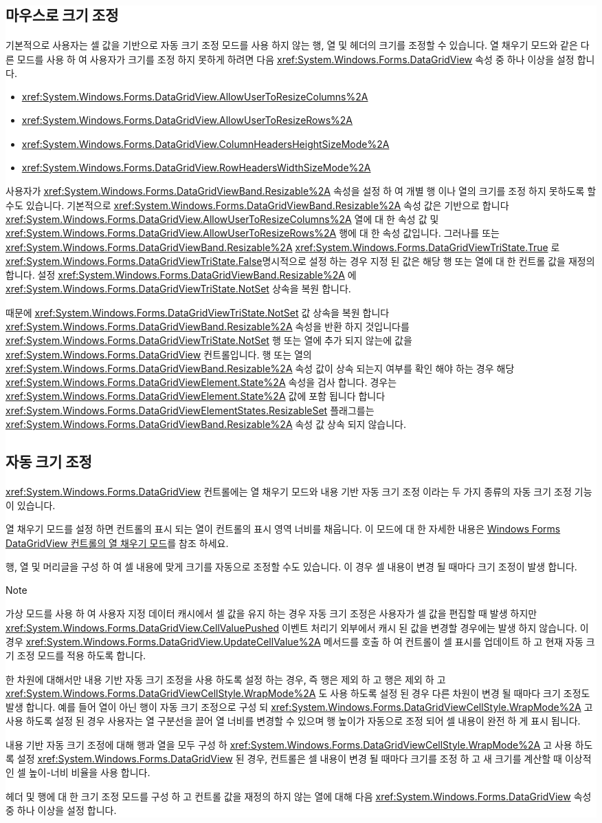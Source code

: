 ## <a name="resizing-with-the-mouse"></a>마우스로 크기 조정  
 기본적으로 사용자는 셀 값을 기반으로 자동 크기 조정 모드를 사용 하지 않는 행, 열 및 헤더의 크기를 조정할 수 있습니다. 열 채우기 모드와 같은 다른 모드를 사용 하 여 사용자가 크기를 조정 하지 못하게 하려면 다음 <xref:System.Windows.Forms.DataGridView> 속성 중 하나 이상을 설정 합니다.  
  
- <xref:System.Windows.Forms.DataGridView.AllowUserToResizeColumns%2A>  
  
- <xref:System.Windows.Forms.DataGridView.AllowUserToResizeRows%2A>  
  
- <xref:System.Windows.Forms.DataGridView.ColumnHeadersHeightSizeMode%2A>  
  
- <xref:System.Windows.Forms.DataGridView.RowHeadersWidthSizeMode%2A>  
  
 사용자가 <xref:System.Windows.Forms.DataGridViewBand.Resizable%2A> 속성을 설정 하 여 개별 행 이나 열의 크기를 조정 하지 못하도록 할 수도 있습니다. 기본적으로 <xref:System.Windows.Forms.DataGridViewBand.Resizable%2A> 속성 값은 기반으로 합니다 <xref:System.Windows.Forms.DataGridView.AllowUserToResizeColumns%2A> 열에 대 한 속성 값 및 <xref:System.Windows.Forms.DataGridView.AllowUserToResizeRows%2A> 행에 대 한 속성 값입니다. 그러나를 또는 <xref:System.Windows.Forms.DataGridViewBand.Resizable%2A> <xref:System.Windows.Forms.DataGridViewTriState.True> 로<xref:System.Windows.Forms.DataGridViewTriState.False>명시적으로 설정 하는 경우 지정 된 값은 해당 행 또는 열에 대 한 컨트롤 값을 재정의 합니다. 설정 <xref:System.Windows.Forms.DataGridViewBand.Resizable%2A> 에 <xref:System.Windows.Forms.DataGridViewTriState.NotSet> 상속을 복원 합니다.  
  
 때문에 <xref:System.Windows.Forms.DataGridViewTriState.NotSet> 값 상속을 복원 합니다 <xref:System.Windows.Forms.DataGridViewBand.Resizable%2A> 속성을 반환 하지 것입니다를 <xref:System.Windows.Forms.DataGridViewTriState.NotSet> 행 또는 열에 추가 되지 않는에 값을 <xref:System.Windows.Forms.DataGridView> 컨트롤입니다. 행 또는 열의 <xref:System.Windows.Forms.DataGridViewBand.Resizable%2A> 속성 값이 상속 되는지 여부를 확인 해야 하는 경우 해당 <xref:System.Windows.Forms.DataGridViewElement.State%2A> 속성을 검사 합니다. 경우는 <xref:System.Windows.Forms.DataGridViewElement.State%2A> 값에 포함 됩니다 합니다 <xref:System.Windows.Forms.DataGridViewElementStates.ResizableSet> 플래그를는 <xref:System.Windows.Forms.DataGridViewBand.Resizable%2A> 속성 값 상속 되지 않습니다.  
  
## <a name="automatic-sizing"></a>자동 크기 조정  
 <xref:System.Windows.Forms.DataGridView> 컨트롤에는 열 채우기 모드와 내용 기반 자동 크기 조정 이라는 두 가지 종류의 자동 크기 조정 기능이 있습니다.  
  
 열 채우기 모드를 설정 하면 컨트롤의 표시 되는 열이 컨트롤의 표시 영역 너비를 채웁니다. 이 모드에 대 한 자세한 내용은 [Windows Forms DataGridView 컨트롤의 열 채우기 모드](column-fill-mode-in-the-windows-forms-datagridview-control.md)를 참조 하세요.  
  
 행, 열 및 머리글을 구성 하 여 셀 내용에 맞게 크기를 자동으로 조정할 수도 있습니다. 이 경우 셀 내용이 변경 될 때마다 크기 조정이 발생 합니다.  
  
> [!NOTE]
> 가상 모드를 사용 하 여 사용자 지정 데이터 캐시에서 셀 값을 유지 하는 경우 자동 크기 조정은 사용자가 셀 값을 편집할 때 발생 하지만 <xref:System.Windows.Forms.DataGridView.CellValuePushed> 이벤트 처리기 외부에서 캐시 된 값을 변경할 경우에는 발생 하지 않습니다. 이 경우 <xref:System.Windows.Forms.DataGridView.UpdateCellValue%2A> 메서드를 호출 하 여 컨트롤이 셀 표시를 업데이트 하 고 현재 자동 크기 조정 모드를 적용 하도록 합니다.  
  
 한 차원에 대해서만 내용 기반 자동 크기 조정을 사용 하도록 설정 하는 경우, 즉 행은 제외 하 고 행은 제외 하 고 <xref:System.Windows.Forms.DataGridViewCellStyle.WrapMode%2A> 도 사용 하도록 설정 된 경우 다른 차원이 변경 될 때마다 크기 조정도 발생 합니다. 예를 들어 열이 아닌 행이 자동 크기 조정으로 구성 되 <xref:System.Windows.Forms.DataGridViewCellStyle.WrapMode%2A> 고 사용 하도록 설정 된 경우 사용자는 열 구분선을 끌어 열 너비를 변경할 수 있으며 행 높이가 자동으로 조정 되어 셀 내용이 완전 하 게 표시 됩니다.  
  
 내용 기반 자동 크기 조정에 대해 행과 열을 모두 구성 하 <xref:System.Windows.Forms.DataGridViewCellStyle.WrapMode%2A> 고 사용 하도록 설정 <xref:System.Windows.Forms.DataGridView> 된 경우, 컨트롤은 셀 내용이 변경 될 때마다 크기를 조정 하 고 새 크기를 계산할 때 이상적인 셀 높이-너비 비율을 사용 합니다.  
  
 헤더 및 행에 대 한 크기 조정 모드를 구성 하 고 컨트롤 값을 재정의 하지 않는 열에 대해 다음 <xref:System.Windows.Forms.DataGridView> 속성 중 하나 이상을 설정 합니다.  
  